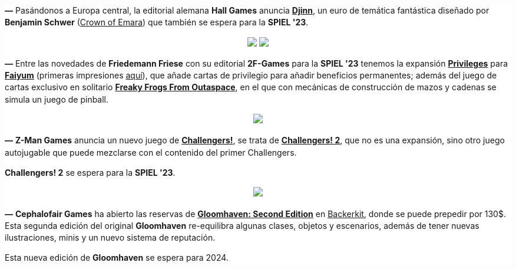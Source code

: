 **—** Pasándonos a Europa central, la editorial alemana **Hall Games** anuncia
**[Djinn](https://boardgamegeek.com/boardgame/384150/djinn)**, un euro de
temática fantástica diseñado por **Benjamin Schwer** ([Crown of
Emara](https://boardgamegeek.com/boardgame/256570/crown-emara)) que también se
espera para la **SPIEL '23**. 

<p align="center">
<img height="250" src="https://cf.geekdo-images.com/fFa5Ycd82KuGJuDLLZTDXw__imagepage/img/A80ZW7oWa7CgpJnXiKr2T-iZ-jk=/fit-in/900x600/filters:no_upscale():strip_icc()/pic7468262.jpg">
<img height="250" src="https://cf.geekdo-images.com/yh0lEJtVKr6goBEmbt9F4A__imagepage/img/k0bI3yKpluAHRElqwFGdon1BAxE=/fit-in/900x600/filters:no_upscale():strip_icc()/pic7496711.png">
</p>

**—** Entre las novedades de **Friedemann Friese** con su editorial
**2F-Games** para la **SPIEL '23** tenemos la expansión
**[Privileges](https://boardgamegeek.com/boardgameexpansion/385760/faiyum-privileges)**
para **[Faiyum](https://boardgamegeek.com/boardgame/318983/faiyum)** (primeras
impresiones [aquí]({{site.baseurl}}/2021/02/13/primeras-impresiones-faiyum/)),
que añade cartas de privilegio para añadir beneficios permanentes; además del
juego de cartas exclusivo en solitario  **[Freaky Frogs From
Outaspace](https://boardgamegeek.com/boardgame/385833/freaky-frogs-outaspace)**,
en el que con mecánicas de construcción de mazos y cadenas se simula un juego
de pinball.


<p align="center">
<img height="250"
src="https://cf.geekdo-images.com/BHDzfGC4Mbsb3yUoWzl9ww__imagepage/img/DuxEeMUhItKR6XD98i846m3tOfA=/fit-in/900x600/filters:no_upscale():strip_icc()/pic7543477.jpg"></p>

**—** **Z-Man Games** anuncia un nuevo juego de
**[Challengers!](https://boardgamegeek.com/boardgame/359970/challengers)**, se
trata de **[Challengers!
2](https://boardgamegeek.com/boardgame/390340/challengers-2)**, que no es una
expansión, sino otro juego autojugable que puede mezclarse con el contenido del
primer Challengers.

**Challengers! 2** se espera para la **SPIEL '23**.


<p align="center">
<img height="250"
src="https://cf.geekdo-images.com/y9jK4VRPjTLO2S6T-xz8sw__imagepage/img/XCq_jAZ8zg3ZLisqID4cOj6SGT4=/fit-in/900x600/filters:no_upscale():strip_icc()/pic7546274.jpg"></p>

**—** **Cephalofair Games** ha abierto las reservas de **[Gloomhaven: Second
Edition](https://boardgamegeek.com/boardgame/390478/gloomhaven-second-edition)**
en
[Backerkit](https://www.backerkit.com/c/cephalofair/gloomhaven?ref=mazmorreoensolitario#story_section_2049),
donde se puede prepedir por 130$. Esta segunda edición del original
**Gloomhaven** re-equilibra algunas clases, objetos y escenarios, además de
tener nuevas ilustraciones, minis y un nuevo sistema de reputación.

Esta nueva edición de **Gloomhaven** se espera para 2024.
